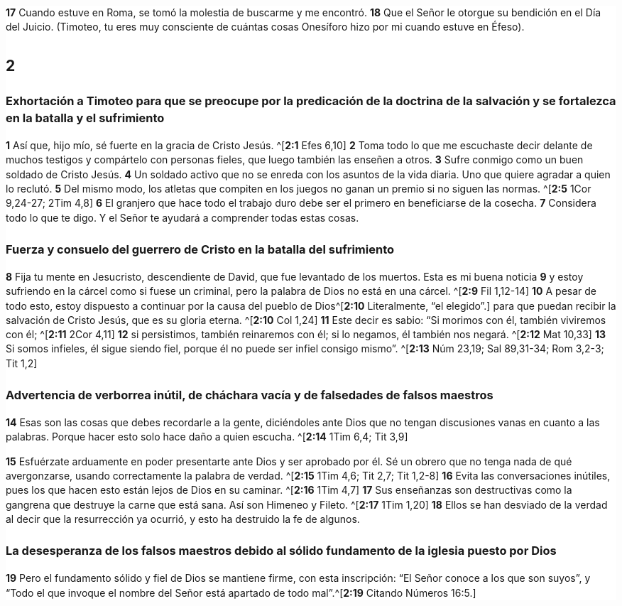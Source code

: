 
**17** Cuando estuve en Roma, se tomó la molestia de buscarme y me encontró. **18** Que el Señor le otorgue su bendición en el Día del Juicio. (Timoteo, tu eres muy consciente de cuántas cosas Onesíforo hizo por mi cuando estuve en Éfeso).

## 2 
### Exhortación a Timoteo para que se preocupe por la predicación de la doctrina de la salvación y se fortalezca en la batalla y el sufrimiento
**1** Así que, hijo mío, sé fuerte en la gracia de Cristo Jesús. ^[**2:1** Efes 6,10] **2** Toma todo lo que me escuchaste decir delante de muchos testigos y compártelo con personas fieles, que luego también las enseñen a otros. **3** Sufre conmigo como un buen soldado de Cristo Jesús. **4** Un soldado activo que no se enreda con los asuntos de la vida diaria. Uno que quiere agradar a quien lo reclutó. **5** Del mismo modo, los atletas que compiten en los juegos no ganan un premio si no siguen las normas. ^[**2:5** 1Cor 9,24-27; 2Tim 4,8] **6** El granjero que hace todo el trabajo duro debe ser el primero en beneficiarse de la cosecha. **7** Considera todo lo que te digo. Y el Señor te ayudará a comprender todas estas cosas. 
 

### Fuerza y ​​consuelo del guerrero de Cristo en la batalla del sufrimiento
**8** Fija tu mente en Jesucristo, descendiente de David, que fue levantado de los muertos. Esta es mi buena noticia **9** y estoy sufriendo en la cárcel como si fuese un criminal, pero la palabra de Dios no está en una cárcel. ^[**2:9** Fil 1,12-14] **10** A pesar de todo esto, estoy dispuesto a continuar por la causa del pueblo de Dios^[**2:10** Literalmente, “el elegido”.] para que puedan recibir la salvación de Cristo Jesús, que es su gloria eterna. ^[**2:10** Col 1,24] **11** Este decir es sabio: “Si morimos con él, también viviremos con él; ^[**2:11** 2Cor 4,11] **12** si persistimos, también reinaremos con él; si lo negamos, él también nos negará. ^[**2:12** Mat 10,33] **13** Si somos infieles, él sigue siendo fiel, porque él no puede ser infiel consigo mismo”. ^[**2:13** Núm 23,19; Sal 89,31-34; Rom 3,2-3; Tit 1,2] 
     

### Advertencia de verborrea inútil, de cháchara vacía y de falsedades de falsos maestros
**14** Esas son las cosas que debes recordarle a la gente, diciéndoles ante Dios que no tengan discusiones vanas en cuanto a las palabras. Porque hacer esto solo hace daño a quien escucha. ^[**2:14** 1Tim 6,4; Tit 3,9] 


**15** Esfuérzate arduamente en poder presentarte ante Dios y ser aprobado por él. Sé un obrero que no tenga nada de qué avergonzarse, usando correctamente la palabra de verdad. ^[**2:15** 1Tim 4,6; Tit 2,7; Tit 1,2-8] **16** Evita las conversaciones inútiles, pues los que hacen esto están lejos de Dios en su caminar. ^[**2:16** 1Tim 4,7] **17** Sus enseñanzas son destructivas como la gangrena que destruye la carne que está sana. Así son Himeneo y Fileto. ^[**2:17** 1Tim 1,20] **18** Ellos se han desviado de la verdad al decir que la resurrección ya ocurrió, y esto ha destruido la fe de algunos. 
  

### La desesperanza de los falsos maestros debido al sólido fundamento de la iglesia puesto por Dios
**19** Pero el fundamento sólido y fiel de Dios se mantiene firme, con esta inscripción: “El Señor conoce a los que son suyos”, y “Todo el que invoque el nombre del Señor está apartado de todo mal”.^[**2:19** Citando Números 16:5.] 
